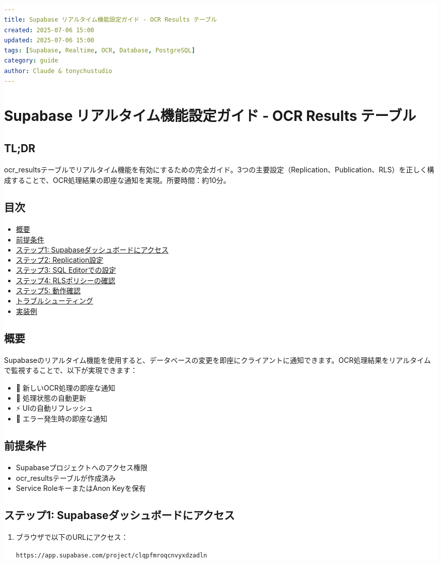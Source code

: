 ```yaml
---
title: Supabase リアルタイム機能設定ガイド - OCR Results テーブル
created: 2025-07-06 15:00
updated: 2025-07-06 15:00
tags: [Supabase, Realtime, OCR, Database, PostgreSQL]
category: guide
author: Claude & tonychustudio
---
```


# Supabase リアルタイム機能設定ガイド - OCR Results テーブル

## TL;DR

ocr_resultsテーブルでリアルタイム機能を有効にするための完全ガイド。3つの主要設定（Replication、Publication、RLS）を正しく構成することで、OCR処理結果の即座な通知を実現。所要時間：約10分。

## 目次

- [概要](#概要)
- [前提条件](#前提条件)
- [ステップ1: Supabaseダッシュボードにアクセス](#ステップ1-supabaseダッシュボードにアクセス)
- [ステップ2: Replication設定](#ステップ2-replication設定)
- [ステップ3: SQL Editorでの設定](#ステップ3-sql-editorでの設定)
- [ステップ4: RLSポリシーの確認](#ステップ4-rlsポリシーの確認)
- [ステップ5: 動作確認](#ステップ5-動作確認)
- [トラブルシューティング](#トラブルシューティング)
- [実装例](#実装例)

## 概要

Supabaseのリアルタイム機能を使用すると、データベースの変更を即座にクライアントに通知できます。OCR処理結果をリアルタイムで監視することで、以下が実現できます：

- 📸 新しいOCR処理の即座な通知
- 🔄 処理状態の自動更新
- ⚡ UIの自動リフレッシュ
- 🔔 エラー発生時の即座な通知

## 前提条件

- Supabaseプロジェクトへのアクセス権限
- ocr_resultsテーブルが作成済み
- Service RoleキーまたはAnon Keyを保有

## ステップ1: Supabaseダッシュボードにアクセス

1. ブラウザで以下のURLにアクセス：
   ```
   https://app.supabase.com/project/clqpfmroqcnvyxdzadln
   ```
